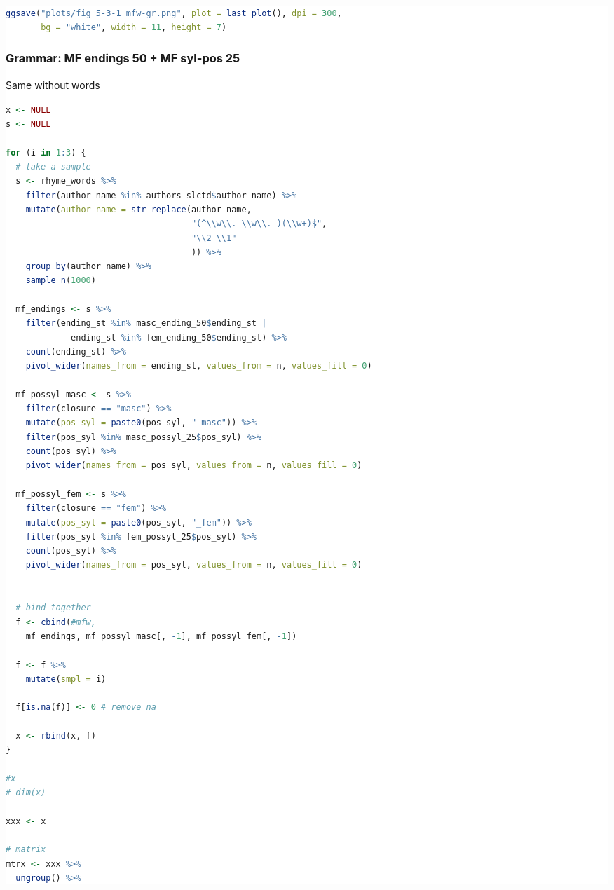 ``` r
ggsave("plots/fig_5-3-1_mfw-gr.png", plot = last_plot(), dpi = 300,
       bg = "white", width = 11, height = 7)
```

### Grammar: MF endings 50 + MF syl-pos 25

Same without words

``` r
x <- NULL
s <- NULL

for (i in 1:3) {
  # take a sample
  s <- rhyme_words %>% 
    filter(author_name %in% authors_slctd$author_name) %>% 
    mutate(author_name = str_replace(author_name, 
                                     "(^\\w\\. \\w\\. )(\\w+)$",
                                     "\\2 \\1"
                                     )) %>% 
    group_by(author_name) %>% 
    sample_n(1000)

  mf_endings <- s %>% 
    filter(ending_st %in% masc_ending_50$ending_st | 
             ending_st %in% fem_ending_50$ending_st) %>% 
    count(ending_st) %>% 
    pivot_wider(names_from = ending_st, values_from = n, values_fill = 0)
  
  mf_possyl_masc <- s %>% 
    filter(closure == "masc") %>% 
    mutate(pos_syl = paste0(pos_syl, "_masc")) %>% 
    filter(pos_syl %in% masc_possyl_25$pos_syl) %>% 
    count(pos_syl) %>% 
    pivot_wider(names_from = pos_syl, values_from = n, values_fill = 0)
  
  mf_possyl_fem <- s %>% 
    filter(closure == "fem") %>% 
    mutate(pos_syl = paste0(pos_syl, "_fem")) %>% 
    filter(pos_syl %in% fem_possyl_25$pos_syl) %>% 
    count(pos_syl) %>% 
    pivot_wider(names_from = pos_syl, values_from = n, values_fill = 0)
  
  
  # bind together
  f <- cbind(#mfw, 
    mf_endings, mf_possyl_masc[, -1], mf_possyl_fem[, -1])
  
  f <- f %>% 
    mutate(smpl = i)
  
  f[is.na(f)] <- 0 # remove na
  
  x <- rbind(x, f)
}  
  
#x
# dim(x)

xxx <- x
  
# matrix
mtrx <- xxx %>% 
  ungroup() %>% 
```